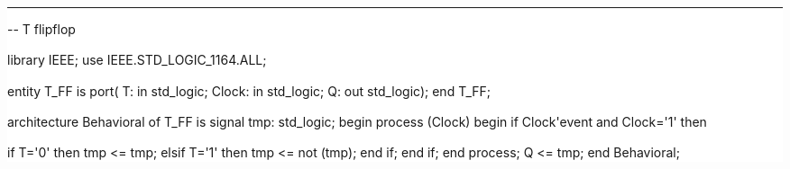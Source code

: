 
---------------------------------------------



-- T flipflop


library IEEE;
use IEEE.STD_LOGIC_1164.ALL;
 
entity T_FF is
port( T: in std_logic;
Clock: in std_logic;
Q: out std_logic);
end T_FF;
 
architecture Behavioral of T_FF is
signal tmp: std_logic;
begin
process (Clock)
begin
if Clock'event and Clock='1' then
 
if T='0' then
tmp <= tmp;
elsif T='1' then
tmp <= not (tmp);
end if;
end if;
end process;
Q <= tmp;
end Behavioral;
